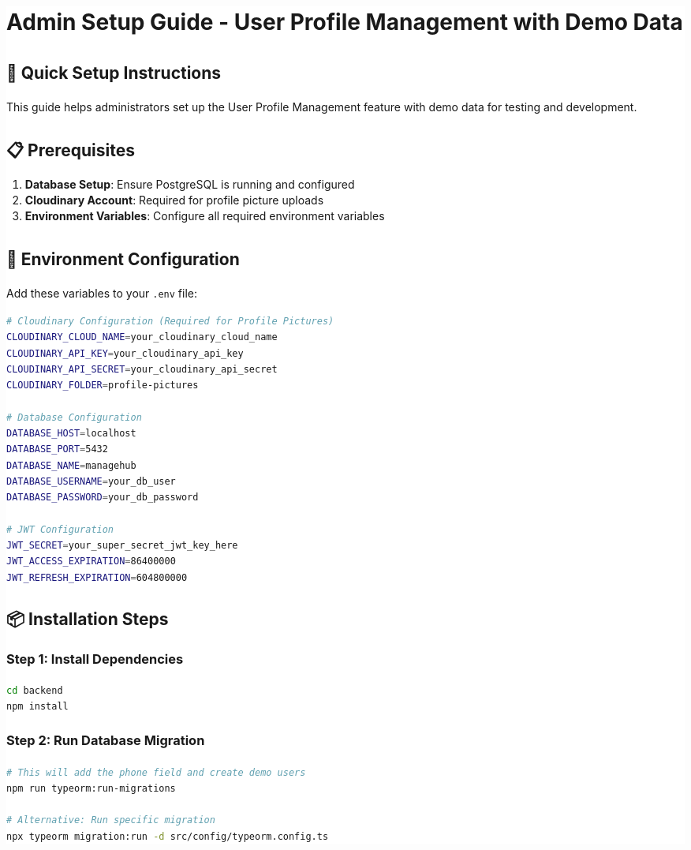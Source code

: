 # Admin Setup Guide - User Profile Management with Demo Data

## 🚀 Quick Setup Instructions

This guide helps administrators set up the User Profile Management feature with demo data for testing and development.

## 📋 Prerequisites

1. **Database Setup**: Ensure PostgreSQL is running and configured
2. **Cloudinary Account**: Required for profile picture uploads
3. **Environment Variables**: Configure all required environment variables

## 🔧 Environment Configuration

Add these variables to your `.env` file:

```bash
# Cloudinary Configuration (Required for Profile Pictures)
CLOUDINARY_CLOUD_NAME=your_cloudinary_cloud_name
CLOUDINARY_API_KEY=your_cloudinary_api_key
CLOUDINARY_API_SECRET=your_cloudinary_api_secret
CLOUDINARY_FOLDER=profile-pictures

# Database Configuration
DATABASE_HOST=localhost
DATABASE_PORT=5432
DATABASE_NAME=managehub
DATABASE_USERNAME=your_db_user
DATABASE_PASSWORD=your_db_password

# JWT Configuration
JWT_SECRET=your_super_secret_jwt_key_here
JWT_ACCESS_EXPIRATION=86400000
JWT_REFRESH_EXPIRATION=604800000
```

## 📦 Installation Steps

### Step 1: Install Dependencies
```bash
cd backend
npm install
```

### Step 2: Run Database Migration
```bash
# This will add the phone field and create demo users
npm run typeorm:run-migrations

# Alternative: Run specific migration
npx typeorm migration:run -d src/config/typeorm.config.ts
```
